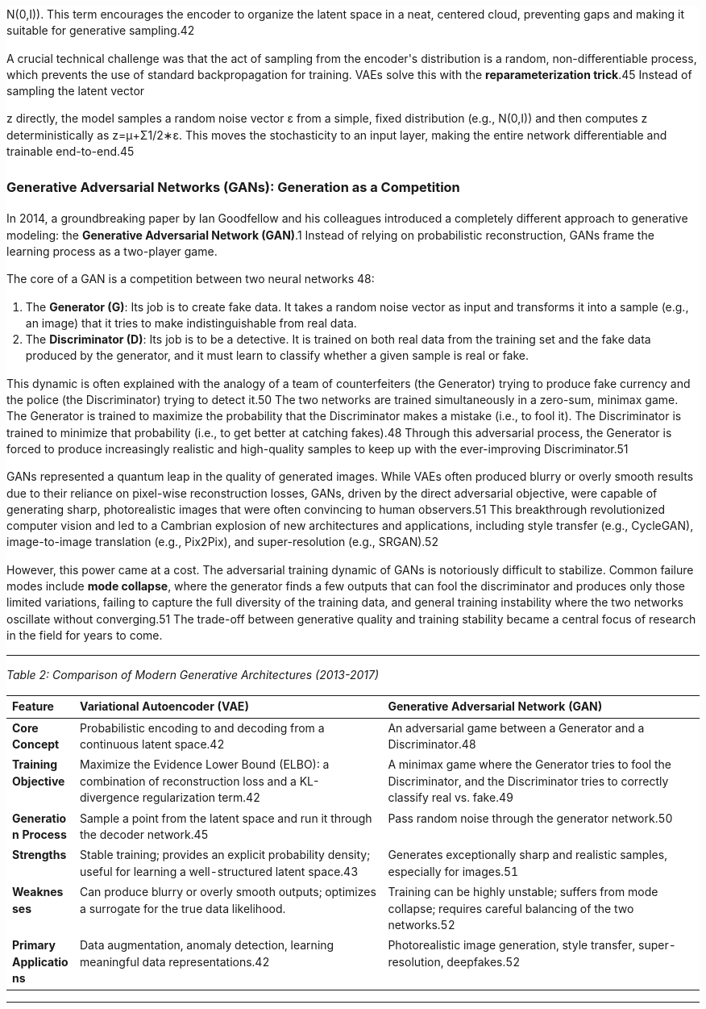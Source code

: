 N(0,I)). This term encourages the encoder to organize the latent space in a neat, centered cloud, preventing gaps and making it suitable for generative sampling.42

A crucial technical challenge was that the act of sampling from the encoder's distribution is a random, non-differentiable process, which prevents the use of standard backpropagation for training. VAEs solve this with the **reparameterization trick**.45 Instead of sampling the latent vector

z directly, the model samples a random noise vector ε from a simple, fixed distribution (e.g., N(0,I)) and then computes z deterministically as z=μ+Σ1/2∗ε. This moves the stochasticity to an input layer, making the entire network differentiable and trainable end-to-end.45

### **Generative Adversarial Networks (GANs): Generation as a Competition**

In 2014, a groundbreaking paper by Ian Goodfellow and his colleagues introduced a completely different approach to generative modeling: the **Generative Adversarial Network (GAN)**.1 Instead of relying on probabilistic reconstruction, GANs frame the learning process as a two-player game.

The core of a GAN is a competition between two neural networks 48:

1. The **Generator (G)**: Its job is to create fake data. It takes a random noise vector as input and transforms it into a sample (e.g., an image) that it tries to make indistinguishable from real data.
2. The **Discriminator (D)**: Its job is to be a detective. It is trained on both real data from the training set and the fake data produced by the generator, and it must learn to classify whether a given sample is real or fake.

This dynamic is often explained with the analogy of a team of counterfeiters (the Generator) trying to produce fake currency and the police (the Discriminator) trying to detect it.50 The two networks are trained simultaneously in a zero-sum, minimax game. The Generator is trained to maximize the probability that the Discriminator makes a mistake (i.e., to fool it). The Discriminator is trained to minimize that probability (i.e., to get better at catching fakes).48 Through this adversarial process, the Generator is forced to produce increasingly realistic and high-quality samples to keep up with the ever-improving Discriminator.51

GANs represented a quantum leap in the quality of generated images. While VAEs often produced blurry or overly smooth results due to their reliance on pixel-wise reconstruction losses, GANs, driven by the direct adversarial objective, were capable of generating sharp, photorealistic images that were often convincing to human observers.51 This breakthrough revolutionized computer vision and led to a Cambrian explosion of new architectures and applications, including style transfer (e.g., CycleGAN), image-to-image translation (e.g., Pix2Pix), and super-resolution (e.g., SRGAN).52

However, this power came at a cost. The adversarial training dynamic of GANs is notoriously difficult to stabilize. Common failure modes include **mode collapse**, where the generator finds a few outputs that can fool the discriminator and produces only those limited variations, failing to capture the full diversity of the training data, and general training instability where the two networks oscillate without converging.51 The trade-off between generative quality and training stability became a central focus of research in the field for years to come.

---

*Table 2: Comparison of Modern Generative Architectures (2013-2017)*

| Feature | Variational Autoencoder (VAE) | Generative Adversarial Network (GAN) |
| :---- | :---- | :---- |
| **Core Concept** | Probabilistic encoding to and decoding from a continuous latent space.42 | An adversarial game between a Generator and a Discriminator.48 |
| **Training Objective** | Maximize the Evidence Lower Bound (ELBO): a combination of reconstruction loss and a KL-divergence regularization term.42 | A minimax game where the Generator tries to fool the Discriminator, and the Discriminator tries to correctly classify real vs. fake.49 |
| **Generation Process** | Sample a point from the latent space and run it through the decoder network.45 | Pass random noise through the generator network.50 |
| **Strengths** | Stable training; provides an explicit probability density; useful for learning a well-structured latent space.43 | Generates exceptionally sharp and realistic samples, especially for images.51 |
| **Weaknesses** | Can produce blurry or overly smooth outputs; optimizes a surrogate for the true data likelihood. | Training can be highly unstable; suffers from mode collapse; requires careful balancing of the two networks.52 |
| **Primary Applications** | Data augmentation, anomaly detection, learning meaningful data representations.42 | Photorealistic image generation, style transfer, super-resolution, deepfakes.52 |

---